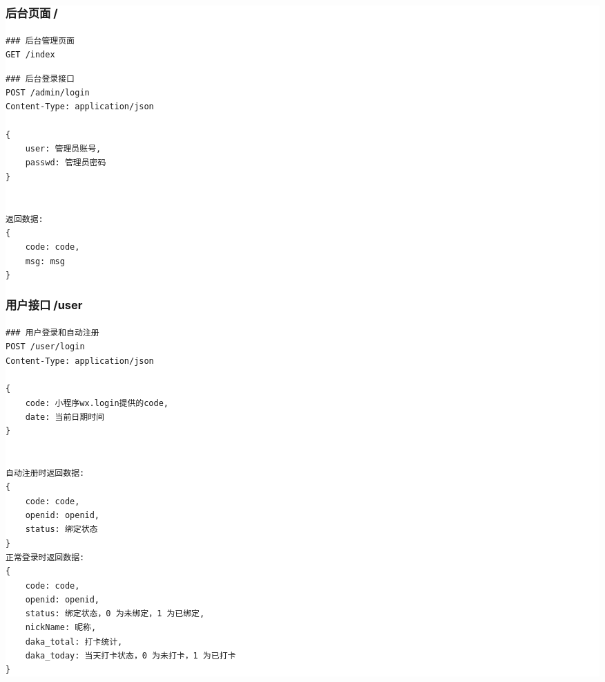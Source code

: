 

### 后台页面 /

```
### 后台管理页面
GET /index
```

```
### 后台登录接口
POST /admin/login
Content-Type: application/json

{
	user: 管理员账号,
	passwd: 管理员密码
}


返回数据:
{
	code: code,
	msg: msg
}
```



### 用户接口 /user

```
### 用户登录和自动注册
POST /user/login
Content-Type: application/json

{
	code: 小程序wx.login提供的code,
	date: 当前日期时间
}


自动注册时返回数据:
{
	code: code,
	openid: openid,
	status: 绑定状态
}
正常登录时返回数据:
{
	code: code,
	openid: openid,
	status: 绑定状态，0 为未绑定，1 为已绑定,
	nickName: 昵称,
	daka_total: 打卡统计,
	daka_today: 当天打卡状态，0 为未打卡，1 为已打卡
}
```
